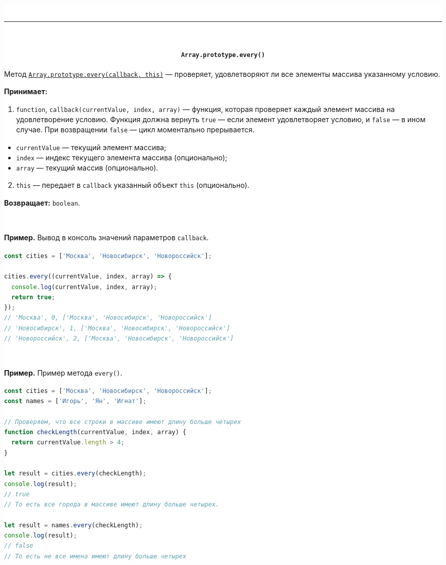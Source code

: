 



<br />
<hr />
<br />

<div align="center">

#### `Array.prototype.every()`

</div>

Метод [`Array.prototype.every(callback, this)`](https://developer.mozilla.org/ru/docs/Web/JavaScript/Reference/Global_Objects/Array/every) — проверяет, удовлетворяют ли все элементы массива указанному условию.

**Принимает:**
1. `function`, `callback(currentValue, index, array)` — функция, которая проверяет каждый элемент массива на удовлетворение условию. Функция должна вернуть `true` — если элемент удовлетворяет условию, и `false` — в ином случае. При возвращении `false` — цикл моментально прерывается.
  - `currentValue` — текущий элемент массива;
  - `index` — индекс текущего элемента массива (опционально);
  - `array` — текущий массив (опционально).
2. `this` — передает в `callback` указанный объект `this` (опционально).


**Возвращает:** `boolean`.

<br />

**Пример.** Вывод в консоль значений параметров `callback`.
```js
const cities = ['Москва', 'Новосибирск', 'Новороссийск'];

cities.every((currentValue, index, array) => {
  console.log(currentValue, index, array);
  return true;
});
// 'Москва', 0, ['Москва', 'Новосибирск', 'Новороссийск']
// 'Новосибирск', 1, ['Москва', 'Новосибирск', 'Новороссийск']
// 'Новороссийск', 2, ['Москва', 'Новосибирск', 'Новороссийск']
```

<br />

**Пример.** Пример метода `every()`.
```js
const cities = ['Москва', 'Новосибирск', 'Новороссийск'];
const names = ['Игорь', 'Ян', 'Игнат'];

// Проверяем, что все строки в массиве имеют длину больше четырех
function checkLength(currentValue, index, array) {
  return currentValue.length > 4;
}

let result = cities.every(checkLength);
console.log(result);
// true
// То есть все города в массиве имеют длину больше четырех.

let result = names.every(checkLength);
console.log(result);
// false
// То есть не все имена имеют длину больше четырех
```
